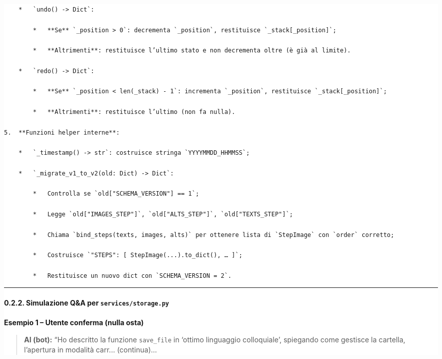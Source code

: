        *   `undo() -> Dict`:

            *   **Se** `_position > 0`: decrementa `_position`, restituisce `_stack[_position]`;

            *   **Altrimenti**: restituisce l’ultimo stato e non decrementa oltre (è già al limite).

        *   `redo() -> Dict`:

            *   **Se** `_position < len(_stack) - 1`: incrementa `_position`, restituisce `_stack[_position]`;

            *   **Altrimenti**: restituisce l’ultimo (non fa nulla).

    5.  **Funzioni helper interne**:

        *   `_timestamp() -> str`: costruisce stringa `YYYYMMDD_HHMMSS`;

        *   `_migrate_v1_to_v2(old: Dict) -> Dict`:

            *   Controlla se `old["SCHEMA_VERSION"] == 1`;

            *   Legge `old["IMAGES_STEP"]`, `old["ALTS_STEP"]`, `old["TEXTS_STEP"]`;

            *   Chiama `bind_steps(texts, images, alts)` per ottenere lista di `StepImage` con `order` corretto;

            *   Costruisce `"STEPS": [ StepImage(...).to_dict(), … ]`;

            *   Restituisce un nuovo dict con `SCHEMA_VERSION = 2`.


---

#### 0.2.2. Simulazione Q&A per `services/storage.py`

**Esempio 1 – Utente conferma (nulla osta)**

> **AI (bot):** “Ho descritto la funzione `save_file` in ‘ottimo linguaggio colloquiale’, spiegando come gestisce la cartella, l’apertura in modalità carr... (continua)...
